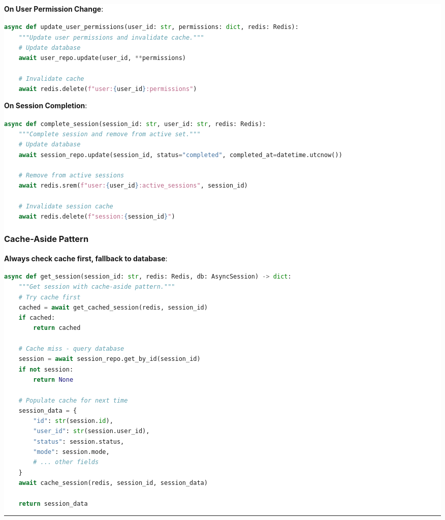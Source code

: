 **On User Permission Change**:
```python
async def update_user_permissions(user_id: str, permissions: dict, redis: Redis):
    """Update user permissions and invalidate cache."""
    # Update database
    await user_repo.update(user_id, **permissions)

    # Invalidate cache
    await redis.delete(f"user:{user_id}:permissions")
```

**On Session Completion**:
```python
async def complete_session(session_id: str, user_id: str, redis: Redis):
    """Complete session and remove from active set."""
    # Update database
    await session_repo.update(session_id, status="completed", completed_at=datetime.utcnow())

    # Remove from active sessions
    await redis.srem(f"user:{user_id}:active_sessions", session_id)

    # Invalidate session cache
    await redis.delete(f"session:{session_id}")
```

### Cache-Aside Pattern

**Always check cache first, fallback to database**:

```python
async def get_session(session_id: str, redis: Redis, db: AsyncSession) -> dict:
    """Get session with cache-aside pattern."""
    # Try cache first
    cached = await get_cached_session(redis, session_id)
    if cached:
        return cached

    # Cache miss - query database
    session = await session_repo.get_by_id(session_id)
    if not session:
        return None

    # Populate cache for next time
    session_data = {
        "id": str(session.id),
        "user_id": str(session.user_id),
        "status": session.status,
        "mode": session.mode,
        # ... other fields
    }
    await cache_session(redis, session_id, session_data)

    return session_data
```

---